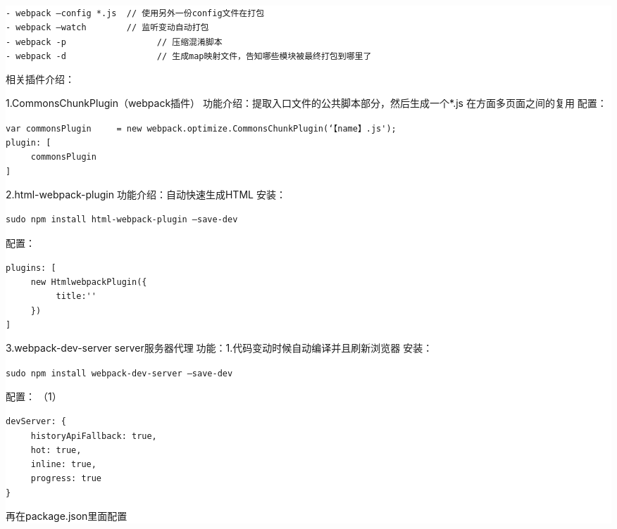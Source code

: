 ```
- webpack —config *.js  // 使用另外一份config文件在打包
- webpack —watch        // 监听变动自动打包
- webpack -p                  // 压缩混淆脚本
- webpack -d                  // 生成map映射文件，告知哪些模块被最终打包到哪里了
```

相关插件介绍：

1.CommonsChunkPlugin（webpack插件）
功能介绍：提取入口文件的公共脚本部分，然后生成一个*.js 在方面多页面之间的复用
配置：

```
var commonsPlugin     = new webpack.optimize.CommonsChunkPlugin(‘【name】.js');
plugin: [
     commonsPlugin
]
```

2.html-webpack-plugin
功能介绍：自动快速生成HTML
安装：

```
sudo npm install html-webpack-plugin —save-dev
```

配置：

```
plugins: [
     new HtmlwebpackPlugin({
          title:''
     })
]
```

3.webpack-dev-server      server服务器代理
功能：1.代码变动时候自动编译并且刷新浏览器
安装：

```
sudo npm install webpack-dev-server —save-dev
```

配置：
（1）

```
devServer: {
     historyApiFallback: true,
     hot: true,
     inline: true,
     progress: true
}
```

再在package.json里面配置
